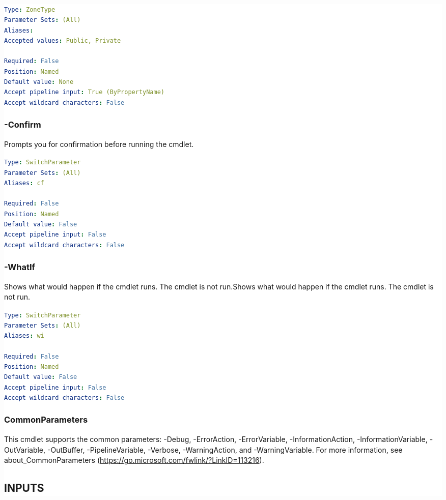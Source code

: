 ```yaml
Type: ZoneType
Parameter Sets: (All)
Aliases:
Accepted values: Public, Private

Required: False
Position: Named
Default value: None
Accept pipeline input: True (ByPropertyName)
Accept wildcard characters: False
```

### -Confirm
Prompts you for confirmation before running the cmdlet.

```yaml
Type: SwitchParameter
Parameter Sets: (All)
Aliases: cf

Required: False
Position: Named
Default value: False
Accept pipeline input: False
Accept wildcard characters: False
```

### -WhatIf
Shows what would happen if the cmdlet runs. The cmdlet is not run.Shows what would happen if the cmdlet runs. The cmdlet is not run.

```yaml
Type: SwitchParameter
Parameter Sets: (All)
Aliases: wi

Required: False
Position: Named
Default value: False
Accept pipeline input: False
Accept wildcard characters: False
```

### CommonParameters
This cmdlet supports the common parameters: -Debug, -ErrorAction, -ErrorVariable, -InformationAction, -InformationVariable, -OutVariable, -OutBuffer, -PipelineVariable, -Verbose, -WarningAction, and -WarningVariable. For more information, see about_CommonParameters (https://go.microsoft.com/fwlink/?LinkID=113216).

## INPUTS
